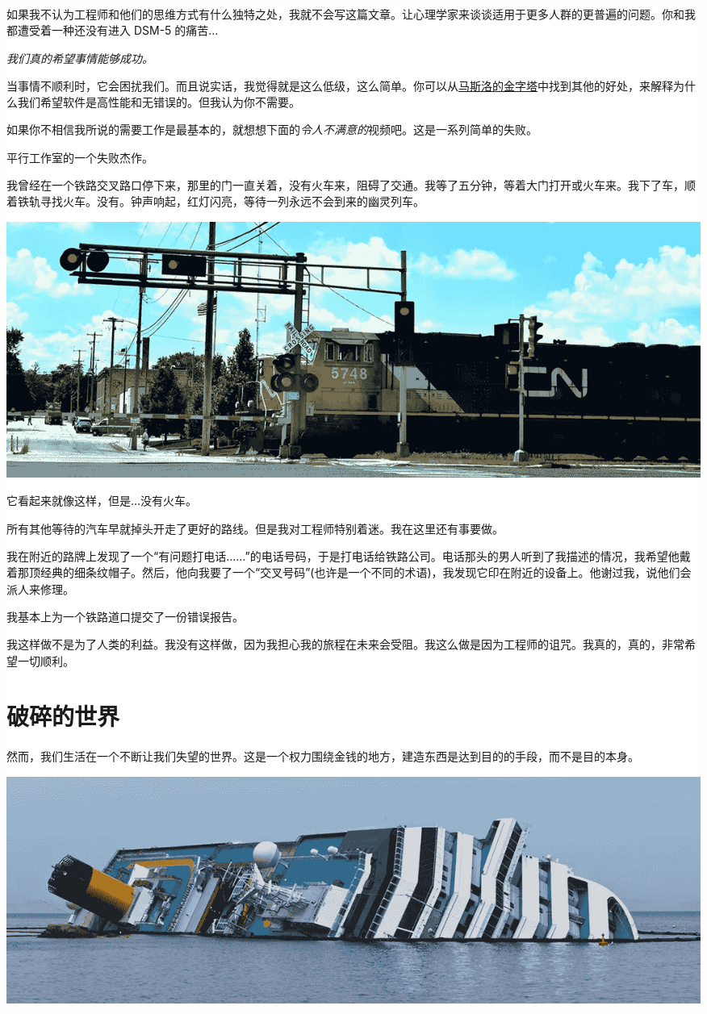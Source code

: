 如果我不认为工程师和他们的思维方式有什么独特之处，我就不会写这篇文章。让心理学家来谈谈适用于更多人群的更普遍的问题。你和我都遭受着一种还没有进入 DSM-5 的痛苦…

*我们真的希望事情能够成功。*

当事情不顺利时，它会困扰我们。而且说实话，我觉得就是这么低级，这么简单。你可以从[马斯洛的金字塔](https://en.wikipedia.org/wiki/Maslow%27s_hierarchy_of_needs)中找到其他的好处，来解释为什么我们希望软件是高性能和无错误的。但我认为你不需要。

如果你不相信我所说的需要工作是最基本的，就想想下面的*令人不满意的*视频吧。这是一系列简单的失败。

平行工作室的一个失败杰作。

我曾经在一个铁路交叉路口停下来，那里的门一直关着，没有火车来，阻碍了交通。我等了五分钟，等着大门打开或火车来。我下了车，顺着铁轨寻找火车。没有。钟声响起，红灯闪亮，等待一列永远不会到来的幽灵列车。

![](img/ddc6621633724d0c9800a989de997a83.png)

它看起来就像这样，但是…没有火车。

所有其他等待的汽车早就掉头开走了更好的路线。但是我对工程师特别着迷。我在这里还有事要做。

我在附近的路牌上发现了一个“有问题打电话……”的电话号码，于是打电话给铁路公司。电话那头的男人听到了我描述的情况，我希望他戴着那顶经典的细条纹帽子。然后，他向我要了一个“交叉号码”(也许是一个不同的术语)，我发现它印在附近的设备上。他谢过我，说他们会派人来修理。

我基本上为一个铁路道口提交了一份错误报告。

我这样做不是为了人类的利益。我没有这样做，因为我担心我的旅程在未来会受阻。我这么做是因为工程师的诅咒。我真的，真的，非常希望一切顺利。

# 破碎的世界

然而，我们生活在一个不断让我们失望的世界。这是一个权力围绕金钱的地方，建造东西是达到目的的手段，而不是目的本身。

![](img/2e7778c50c5226dd3599c37754c6bf89.png)
